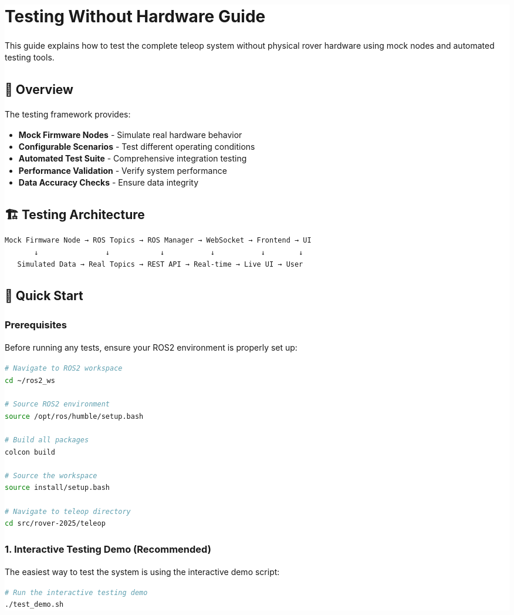 # Testing Without Hardware Guide

This guide explains how to test the complete teleop system without physical rover hardware using mock nodes and automated testing tools.

## 🎯 Overview

The testing framework provides:
- **Mock Firmware Nodes** - Simulate real hardware behavior
- **Configurable Scenarios** - Test different operating conditions
- **Automated Test Suite** - Comprehensive integration testing
- **Performance Validation** - Verify system performance
- **Data Accuracy Checks** - Ensure data integrity

## 🏗️ Testing Architecture

```
Mock Firmware Node → ROS Topics → ROS Manager → WebSocket → Frontend → UI
       ↓                ↓            ↓           ↓           ↓        ↓
   Simulated Data → Real Topics → REST API → Real-time → Live UI → User
```

## 🚀 Quick Start

### Prerequisites

Before running any tests, ensure your ROS2 environment is properly set up:

```bash
# Navigate to ROS2 workspace
cd ~/ros2_ws

# Source ROS2 environment
source /opt/ros/humble/setup.bash

# Build all packages
colcon build

# Source the workspace
source install/setup.bash

# Navigate to teleop directory
cd src/rover-2025/teleop
```

### 1. Interactive Testing Demo (Recommended)

The easiest way to test the system is using the interactive demo script:

```bash
# Run the interactive testing demo
./test_demo.sh
```
